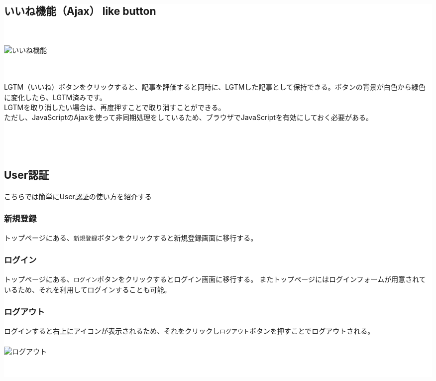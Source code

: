## いいね機能（Ajax） like button
<br>

![いいね機能](https://user-images.githubusercontent.com/52862370/96536013-1633f980-12ce-11eb-85f8-e2568afdffc1.gif)

<br>
<br>
LGTM（いいね）ボタンをクリックすると、記事を評価すると同時に、LGTMした記事として保持できる。ボタンの背景が白色から緑色に変化したら、LGTM済みです。<br>
LGTMを取り消したい場合は、再度押すことで取り消すことができる。<br>
ただし、JavaScriptのAjaxを使って非同期処理をしているため、ブラウザでJavaScriptを有効にしておく必要がある。<br>
<br>
<br>
<br>

## User認証
こちらでは簡単にUser認証の使い方を紹介する

### 新規登録
トップページにある、`新規登録`ボタンをクリックすると新規登録画面に移行する。

### ログイン
トップページにある、`ログイン`ボタンをクリックするとログイン画面に移行する。
またトップページにはログインフォームが用意されているため、それを利用してログインすることも可能。

### ログアウト
ログインすると右上にアイコンが表示されるため、それをクリックし`ログアウト`ボタンを押すことでログアウトされる。<br>
<br>
![ログアウト](https://user-images.githubusercontent.com/52862370/96535624-2dbeb280-12cd-11eb-8b99-3a4338cb0ec1.png)<br>
<br>
<br>

